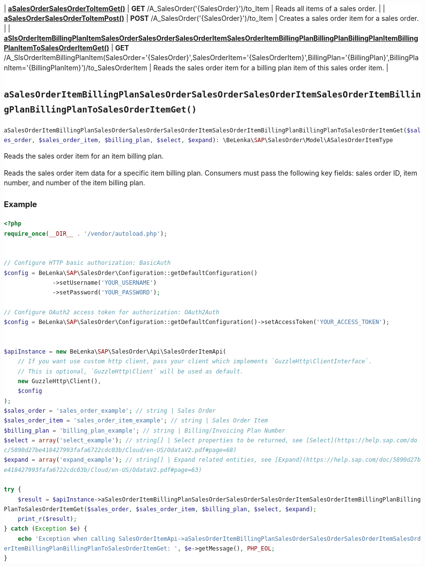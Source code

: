 | [**aSalesOrderSalesOrderToItemGet()**](SalesOrderItemApi.md#aSalesOrderSalesOrderToItemGet) | **GET** /A_SalesOrder(&#39;{SalesOrder}&#39;)/to_Item | Reads all items of a sales order. |
| [**aSalesOrderSalesOrderToItemPost()**](SalesOrderItemApi.md#aSalesOrderSalesOrderToItemPost) | **POST** /A_SalesOrder(&#39;{SalesOrder}&#39;)/to_Item | Creates a sales order item for a sales order. |
| [**aSlsOrderItemBillingPlanItemSalesOrderSalesOrderSalesOrderItemSalesOrderItemBillingPlanBillingPlanBillingPlanItemBillingPlanItemToSalesOrderItemGet()**](SalesOrderItemApi.md#aSlsOrderItemBillingPlanItemSalesOrderSalesOrderSalesOrderItemSalesOrderItemBillingPlanBillingPlanBillingPlanItemBillingPlanItemToSalesOrderItemGet) | **GET** /A_SlsOrderItemBillingPlanItem(SalesOrder&#x3D;&#39;{SalesOrder}&#39;,SalesOrderItem&#x3D;&#39;{SalesOrderItem}&#39;,BillingPlan&#x3D;&#39;{BillingPlan}&#39;,BillingPlanItem&#x3D;&#39;{BillingPlanItem}&#39;)/to_SalesOrderItem | Reads the sales order item for a billing plan item of this sales order item. |


## `aSalesOrderItemBillingPlanSalesOrderSalesOrderSalesOrderItemSalesOrderItemBillingPlanBillingPlanToSalesOrderItemGet()`

```php
aSalesOrderItemBillingPlanSalesOrderSalesOrderSalesOrderItemSalesOrderItemBillingPlanBillingPlanToSalesOrderItemGet($sales_order, $sales_order_item, $billing_plan, $select, $expand): \BeLenka\SAP\SalesOrder\Model\ASalesOrderItemType
```

Reads the sales order item for an item billing plan.

Reads the sales order item data for a specific item billing plan. Consumers must pass the following key fields: sales order ID, item number, and number of the item billing plan.

### Example

```php
<?php
require_once(__DIR__ . '/vendor/autoload.php');


// Configure HTTP basic authorization: BasicAuth
$config = BeLenka\SAP\SalesOrder\Configuration::getDefaultConfiguration()
              ->setUsername('YOUR_USERNAME')
              ->setPassword('YOUR_PASSWORD');

// Configure OAuth2 access token for authorization: OAuth2Auth
$config = BeLenka\SAP\SalesOrder\Configuration::getDefaultConfiguration()->setAccessToken('YOUR_ACCESS_TOKEN');


$apiInstance = new BeLenka\SAP\SalesOrder\Api\SalesOrderItemApi(
    // If you want use custom http client, pass your client which implements `GuzzleHttp\ClientInterface`.
    // This is optional, `GuzzleHttp\Client` will be used as default.
    new GuzzleHttp\Client(),
    $config
);
$sales_order = 'sales_order_example'; // string | Sales Order
$sales_order_item = 'sales_order_item_example'; // string | Sales Order Item
$billing_plan = 'billing_plan_example'; // string | Billing/Invoicing Plan Number
$select = array('select_example'); // string[] | Select properties to be returned, see [Select](https://help.sap.com/doc/5890d27be418427993fafa6722cdc03b/Cloud/en-US/OdataV2.pdf#page=68)
$expand = array('expand_example'); // string[] | Expand related entities, see [Expand](https://help.sap.com/doc/5890d27be418427993fafa6722cdc03b/Cloud/en-US/OdataV2.pdf#page=63)

try {
    $result = $apiInstance->aSalesOrderItemBillingPlanSalesOrderSalesOrderSalesOrderItemSalesOrderItemBillingPlanBillingPlanToSalesOrderItemGet($sales_order, $sales_order_item, $billing_plan, $select, $expand);
    print_r($result);
} catch (Exception $e) {
    echo 'Exception when calling SalesOrderItemApi->aSalesOrderItemBillingPlanSalesOrderSalesOrderSalesOrderItemSalesOrderItemBillingPlanBillingPlanToSalesOrderItemGet: ', $e->getMessage(), PHP_EOL;
}
```
